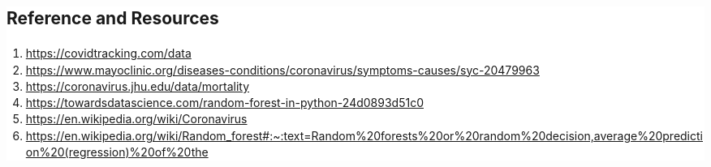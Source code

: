     


## Reference and Resources

1. https://covidtracking.com/data
2. https://www.mayoclinic.org/diseases-conditions/coronavirus/symptoms-causes/syc-20479963
3. https://coronavirus.jhu.edu/data/mortality
4. https://towardsdatascience.com/random-forest-in-python-24d0893d51c0
5. https://en.wikipedia.org/wiki/Coronavirus
6. https://en.wikipedia.org/wiki/Random_forest#:~:text=Random%20forests%20or%20random%20decision,average%20prediction%20(regression)%20of%20the


